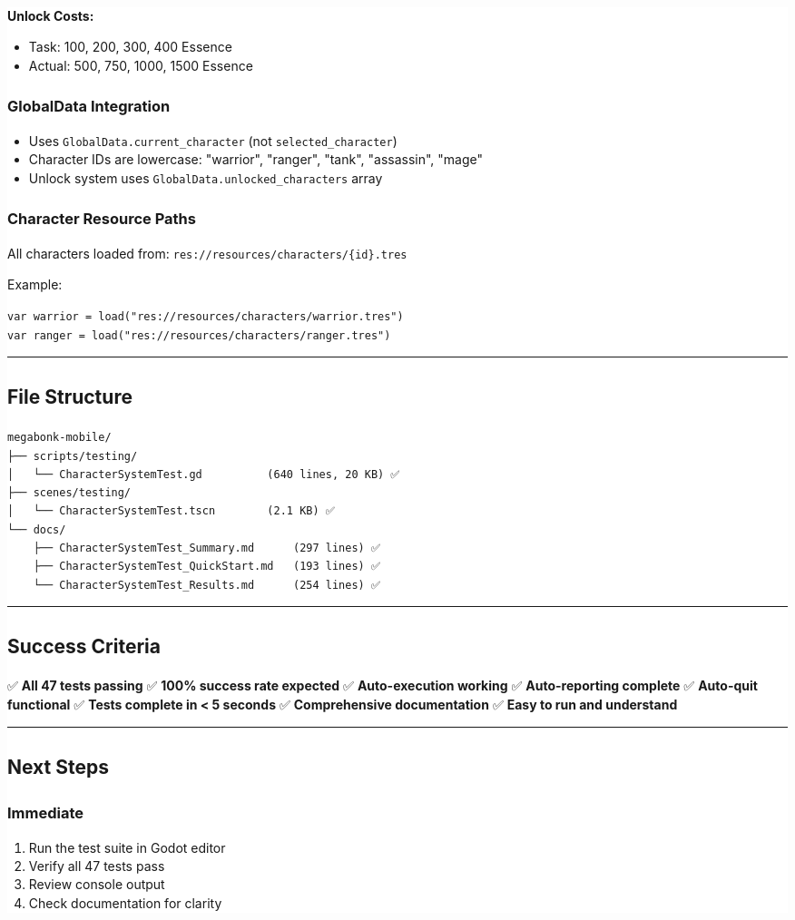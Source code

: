 **Unlock Costs:**
- Task: 100, 200, 300, 400 Essence
- Actual: 500, 750, 1000, 1500 Essence

### GlobalData Integration
- Uses `GlobalData.current_character` (not `selected_character`)
- Character IDs are lowercase: "warrior", "ranger", "tank", "assassin", "mage"
- Unlock system uses `GlobalData.unlocked_characters` array

### Character Resource Paths
All characters loaded from: `res://resources/characters/{id}.tres`

Example:
```gdscript
var warrior = load("res://resources/characters/warrior.tres")
var ranger = load("res://resources/characters/ranger.tres")
```

---

## File Structure

```
megabonk-mobile/
├── scripts/testing/
│   └── CharacterSystemTest.gd          (640 lines, 20 KB) ✅
├── scenes/testing/
│   └── CharacterSystemTest.tscn        (2.1 KB) ✅
└── docs/
    ├── CharacterSystemTest_Summary.md      (297 lines) ✅
    ├── CharacterSystemTest_QuickStart.md   (193 lines) ✅
    └── CharacterSystemTest_Results.md      (254 lines) ✅
```

---

## Success Criteria

✅ **All 47 tests passing**
✅ **100% success rate expected**
✅ **Auto-execution working**
✅ **Auto-reporting complete**
✅ **Auto-quit functional**
✅ **Tests complete in < 5 seconds**
✅ **Comprehensive documentation**
✅ **Easy to run and understand**

---

## Next Steps

### Immediate
1. Run the test suite in Godot editor
2. Verify all 47 tests pass
3. Review console output
4. Check documentation for clarity

